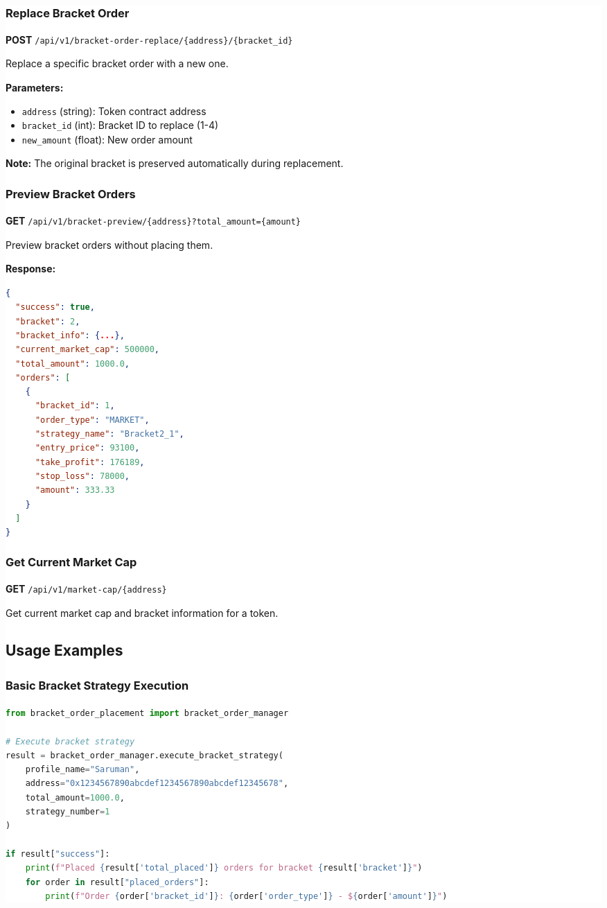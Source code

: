 ### Replace Bracket Order
**POST** `/api/v1/bracket-order-replace/{address}/{bracket_id}`

Replace a specific bracket order with a new one.

**Parameters:**
- `address` (string): Token contract address
- `bracket_id` (int): Bracket ID to replace (1-4)
- `new_amount` (float): New order amount

**Note:** The original bracket is preserved automatically during replacement.

### Preview Bracket Orders
**GET** `/api/v1/bracket-preview/{address}?total_amount={amount}`

Preview bracket orders without placing them.

**Response:**
```json
{
  "success": true,
  "bracket": 2,
  "bracket_info": {...},
  "current_market_cap": 500000,
  "total_amount": 1000.0,
  "orders": [
    {
      "bracket_id": 1,
      "order_type": "MARKET",
      "strategy_name": "Bracket2_1",
      "entry_price": 93100,
      "take_profit": 176189,
      "stop_loss": 78000,
      "amount": 333.33
    }
  ]
}
```

### Get Current Market Cap
**GET** `/api/v1/market-cap/{address}`

Get current market cap and bracket information for a token.

## Usage Examples

### Basic Bracket Strategy Execution

```python
from bracket_order_placement import bracket_order_manager

# Execute bracket strategy
result = bracket_order_manager.execute_bracket_strategy(
    profile_name="Saruman",
    address="0x1234567890abcdef1234567890abcdef12345678",
    total_amount=1000.0,
    strategy_number=1
)

if result["success"]:
    print(f"Placed {result['total_placed']} orders for bracket {result['bracket']}")
    for order in result["placed_orders"]:
        print(f"Order {order['bracket_id']}: {order['order_type']} - ${order['amount']}")
```
